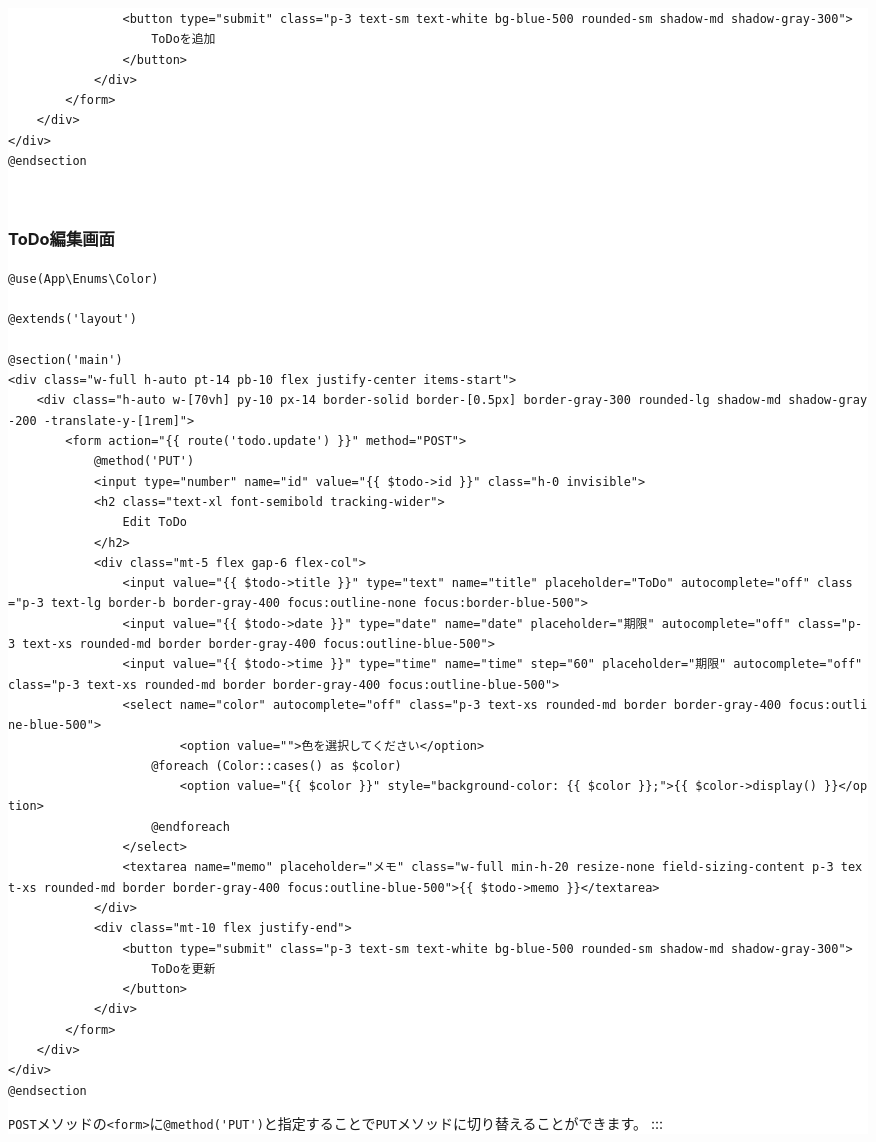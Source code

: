 ```php:/laravel-app/resources/views/todo/new.blade.php
                <button type="submit" class="p-3 text-sm text-white bg-blue-500 rounded-sm shadow-md shadow-gray-300">
                    ToDoを追加
                </button>
            </div>
        </form>
    </div>
</div>
@endsection
```

<br>

### ToDo編集画面

```php:/laravel-app/resources/views/todo/edit.blade.php
@use(App\Enums\Color)

@extends('layout')

@section('main')
<div class="w-full h-auto pt-14 pb-10 flex justify-center items-start">
    <div class="h-auto w-[70vh] py-10 px-14 border-solid border-[0.5px] border-gray-300 rounded-lg shadow-md shadow-gray-200 -translate-y-[1rem]">
        <form action="{{ route('todo.update') }}" method="POST">
            @method('PUT')
            <input type="number" name="id" value="{{ $todo->id }}" class="h-0 invisible">
            <h2 class="text-xl font-semibold tracking-wider">
                Edit ToDo
            </h2>
            <div class="mt-5 flex gap-6 flex-col">
                <input value="{{ $todo->title }}" type="text" name="title" placeholder="ToDo" autocomplete="off" class="p-3 text-lg border-b border-gray-400 focus:outline-none focus:border-blue-500">
                <input value="{{ $todo->date }}" type="date" name="date" placeholder="期限" autocomplete="off" class="p-3 text-xs rounded-md border border-gray-400 focus:outline-blue-500">
                <input value="{{ $todo->time }}" type="time" name="time" step="60" placeholder="期限" autocomplete="off" class="p-3 text-xs rounded-md border border-gray-400 focus:outline-blue-500">
                <select name="color" autocomplete="off" class="p-3 text-xs rounded-md border border-gray-400 focus:outline-blue-500">
                        <option value="">色を選択してください</option>
                    @foreach (Color::cases() as $color)
                        <option value="{{ $color }}" style="background-color: {{ $color }};">{{ $color->display() }}</option>
                    @endforeach
                </select>
                <textarea name="memo" placeholder="メモ" class="w-full min-h-20 resize-none field-sizing-content p-3 text-xs rounded-md border border-gray-400 focus:outline-blue-500">{{ $todo->memo }}</textarea>
            </div>
            <div class="mt-10 flex justify-end">
                <button type="submit" class="p-3 text-sm text-white bg-blue-500 rounded-sm shadow-md shadow-gray-300">
                    ToDoを更新
                </button>
            </div>
        </form>
    </div>
</div>
@endsection
```

`POST`メソッドの`<form>`に`@method('PUT')`と指定することで`PUT`メソッドに切り替えることができます。
:::